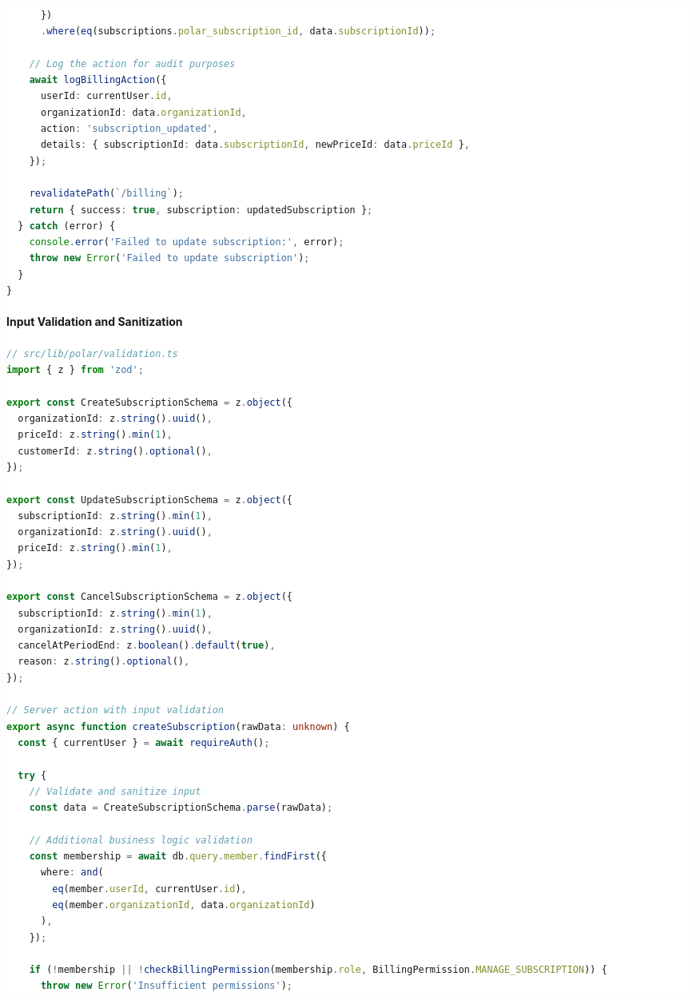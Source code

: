 ```typescript
      })
      .where(eq(subscriptions.polar_subscription_id, data.subscriptionId));

    // Log the action for audit purposes
    await logBillingAction({
      userId: currentUser.id,
      organizationId: data.organizationId,
      action: 'subscription_updated',
      details: { subscriptionId: data.subscriptionId, newPriceId: data.priceId },
    });

    revalidatePath(`/billing`);
    return { success: true, subscription: updatedSubscription };
  } catch (error) {
    console.error('Failed to update subscription:', error);
    throw new Error('Failed to update subscription');
  }
}
```

#### Input Validation and Sanitization

```typescript
// src/lib/polar/validation.ts
import { z } from 'zod';

export const CreateSubscriptionSchema = z.object({
  organizationId: z.string().uuid(),
  priceId: z.string().min(1),
  customerId: z.string().optional(),
});

export const UpdateSubscriptionSchema = z.object({
  subscriptionId: z.string().min(1),
  organizationId: z.string().uuid(),
  priceId: z.string().min(1),
});

export const CancelSubscriptionSchema = z.object({
  subscriptionId: z.string().min(1),
  organizationId: z.string().uuid(),
  cancelAtPeriodEnd: z.boolean().default(true),
  reason: z.string().optional(),
});

// Server action with input validation
export async function createSubscription(rawData: unknown) {
  const { currentUser } = await requireAuth();

  try {
    // Validate and sanitize input
    const data = CreateSubscriptionSchema.parse(rawData);

    // Additional business logic validation
    const membership = await db.query.member.findFirst({
      where: and(
        eq(member.userId, currentUser.id),
        eq(member.organizationId, data.organizationId)
      ),
    });

    if (!membership || !checkBillingPermission(membership.role, BillingPermission.MANAGE_SUBSCRIPTION)) {
      throw new Error('Insufficient permissions');
```